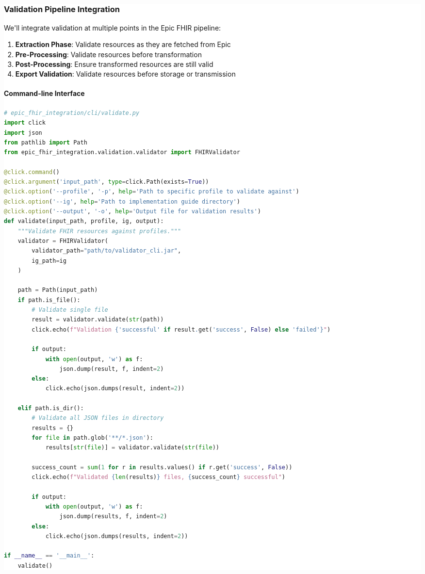 ### Validation Pipeline Integration

We'll integrate validation at multiple points in the Epic FHIR pipeline:

1. **Extraction Phase**: Validate resources as they are fetched from Epic
2. **Pre-Processing**: Validate resources before transformation
3. **Post-Processing**: Ensure transformed resources are still valid
4. **Export Validation**: Validate resources before storage or transmission

#### Command-line Interface
```python
# epic_fhir_integration/cli/validate.py
import click
import json
from pathlib import Path
from epic_fhir_integration.validation.validator import FHIRValidator

@click.command()
@click.argument('input_path', type=click.Path(exists=True))
@click.option('--profile', '-p', help='Path to specific profile to validate against')
@click.option('--ig', help='Path to implementation guide directory')
@click.option('--output', '-o', help='Output file for validation results')
def validate(input_path, profile, ig, output):
    """Validate FHIR resources against profiles."""
    validator = FHIRValidator(
        validator_path="path/to/validator_cli.jar",
        ig_path=ig
    )
    
    path = Path(input_path)
    if path.is_file():
        # Validate single file
        result = validator.validate(str(path))
        click.echo(f"Validation {'successful' if result.get('success', False) else 'failed'}")
        
        if output:
            with open(output, 'w') as f:
                json.dump(result, f, indent=2)
        else:
            click.echo(json.dumps(result, indent=2))
    
    elif path.is_dir():
        # Validate all JSON files in directory
        results = {}
        for file in path.glob('**/*.json'):
            results[str(file)] = validator.validate(str(file))
        
        success_count = sum(1 for r in results.values() if r.get('success', False))
        click.echo(f"Validated {len(results)} files, {success_count} successful")
        
        if output:
            with open(output, 'w') as f:
                json.dump(results, f, indent=2)
        else:
            click.echo(json.dumps(results, indent=2))

if __name__ == '__main__':
    validate()
```
